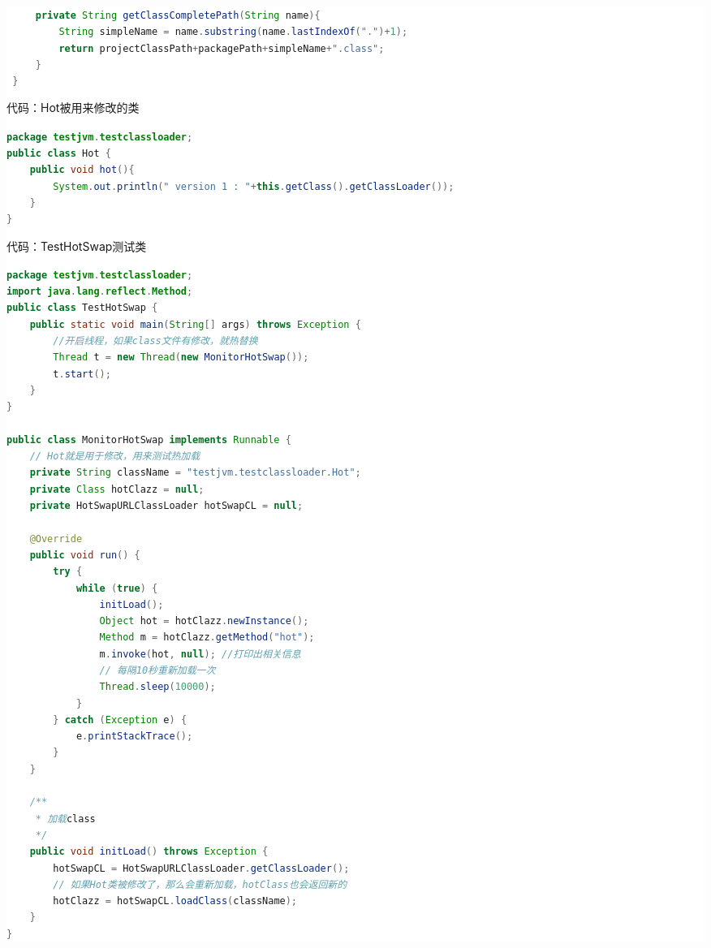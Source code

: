```java
     private String getClassCompletePath(String name){
         String simpleName = name.substring(name.lastIndexOf(".")+1);
         return projectClassPath+packagePath+simpleName+".class";
     }    
 }
```

代码：Hot被用来修改的类

```java
package testjvm.testclassloader;
public class Hot {
    public void hot(){
        System.out.println(" version 1 : "+this.getClass().getClassLoader());
    }
}
```

代码：TestHotSwap测试类

```java
package testjvm.testclassloader;
import java.lang.reflect.Method;
public class TestHotSwap {
    public static void main(String[] args) throws Exception {
        //开启线程，如果class文件有修改，就热替换
        Thread t = new Thread(new MonitorHotSwap());
        t.start();
    }
}

public class MonitorHotSwap implements Runnable {
    // Hot就是用于修改，用来测试热加载
    private String className = "testjvm.testclassloader.Hot";
    private Class hotClazz = null;
    private HotSwapURLClassLoader hotSwapCL = null;
 
    @Override
    public void run() {
        try {
            while (true) {
                initLoad();
                Object hot = hotClazz.newInstance();
                Method m = hotClazz.getMethod("hot");
                m.invoke(hot, null); //打印出相关信息
                // 每隔10秒重新加载一次
                Thread.sleep(10000);
            }
        } catch (Exception e) {
            e.printStackTrace();
        }
    }

    /**
     * 加载class
     */
    public void initLoad() throws Exception {
        hotSwapCL = HotSwapURLClassLoader.getClassLoader();
        // 如果Hot类被修改了，那么会重新加载，hotClass也会返回新的
        hotClazz = hotSwapCL.loadClass(className);
    }
}
```
